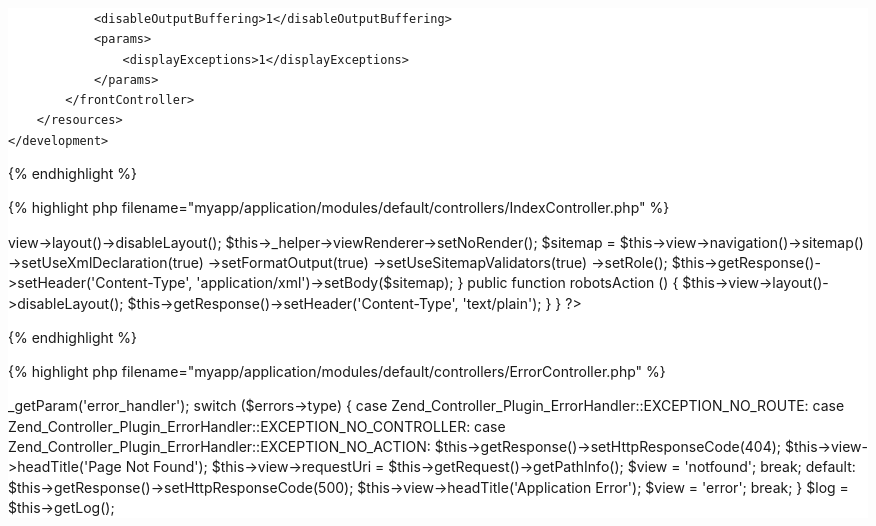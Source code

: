                 <disableOutputBuffering>1</disableOutputBuffering>
                <params>
                    <displayExceptions>1</displayExceptions>
                </params>
            </frontController>
        </resources>
    </development>
</config>
{% endhighlight %}

{% highlight php filename="myapp/application/modules/default/controllers/IndexController.php" %}
<?php
require_once 'Zend/Controller/Action.php';
class IndexController extends Zend_Controller_Action
{
    public function indexAction ()
    {
    }

    public function sitemapAction ()
    {
        $this->view->layout()->disableLayout();
        $this->_helper->viewRenderer->setNoRender();
        $sitemap = $this->view->navigation()->sitemap()
            ->setUseXmlDeclaration(true)
            ->setFormatOutput(true)
            ->setUseSitemapValidators(true)
            ->setRole();
        $this->getResponse()->setHeader('Content-Type', 'application/xml')->setBody($sitemap);
    }

    public function robotsAction ()
    {
        $this->view->layout()->disableLayout();
        $this->getResponse()->setHeader('Content-Type', 'text/plain');
    }
}
?>
{% endhighlight %}

{% highlight php filename="myapp/application/modules/default/controllers/ErrorController.php" %}
<?php
require_once 'Zend/Controller/Action.php';
class ErrorController extends Zend_Controller_Action
{
    public function errorAction()
    {
        $errors = $this->_getParam('error_handler');

        switch ($errors->type) {
            case Zend_Controller_Plugin_ErrorHandler::EXCEPTION_NO_ROUTE:
            case Zend_Controller_Plugin_ErrorHandler::EXCEPTION_NO_CONTROLLER:
            case Zend_Controller_Plugin_ErrorHandler::EXCEPTION_NO_ACTION:
                $this->getResponse()->setHttpResponseCode(404);
                $this->view->headTitle('Page Not Found');
                $this->view->requestUri = $this->getRequest()->getPathInfo();
                $view = 'notfound';
                break;
            default:
                $this->getResponse()->setHttpResponseCode(500);
                $this->view->headTitle('Application Error');
                $view = 'error';
                break;
        }

        $log = $this->getLog();